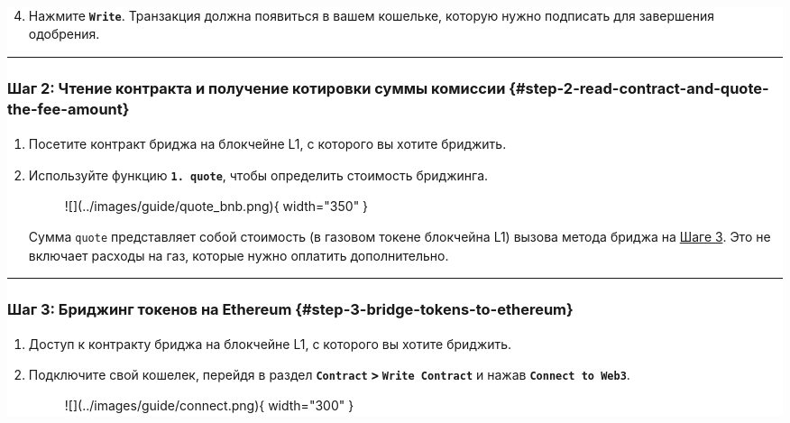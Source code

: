 4. Нажмите **`Write`**. Транзакция должна появиться в вашем кошельке, которую нужно подписать для завершения одобрения.

---

### Шаг 2: Чтение контракта и получение котировки суммы комиссии {#step-2-read-contract-and-quote-the-fee-amount}

1. Посетите контракт бриджа на блокчейне L1, с которого вы хотите бриджить.

2. Используйте функцию **`1. quote`**, чтобы определить стоимость бриджинга.

    <figure markdown="span">
        ![](../images/guide/quote_bnb.png){ width="350" }
        <figcaption></figcaption>
    </figure>

    Сумма `quote` представляет собой стоимость (в газовом токене блокчейна L1) вызова метода бриджа на [Шаге 3](#step-3-bridge-tokens-to-ethereum). Это не включает расходы на газ, которые нужно оплатить дополнительно.

---

### Шаг 3: Бриджинг токенов на Ethereum {#step-3-bridge-tokens-to-ethereum}

1. Доступ к контракту бриджа на блокчейне L1, с которого вы хотите бриджить.

2. Подключите свой кошелек, перейдя в раздел **`Contract` > `Write Contract`** и нажав **`Connect to Web3`**.

    <figure markdown="span">
        ![](../images/guide/connect.png){ width="300" }
        <figcaption></figcaption>
    </figure>